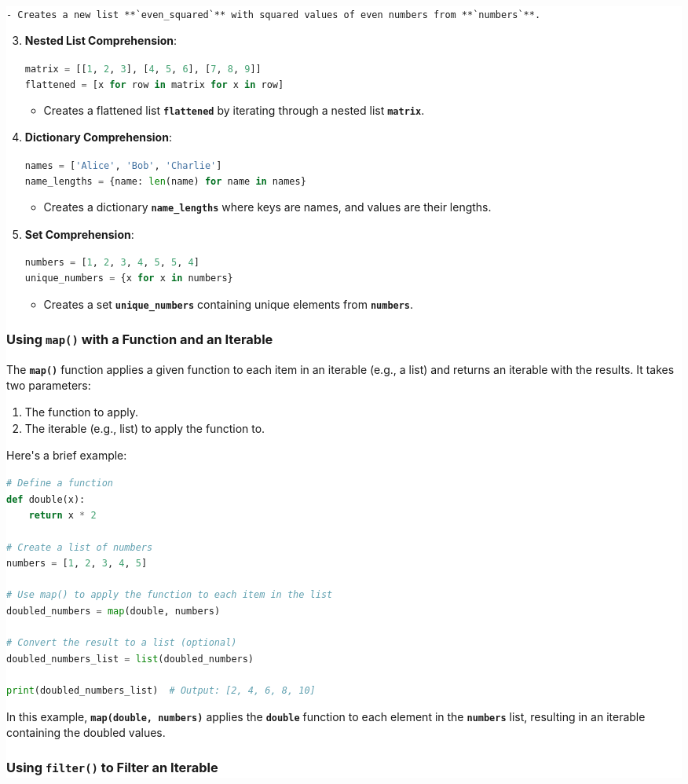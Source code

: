     - Creates a new list **`even_squared`** with squared values of even numbers from **`numbers`**.
3. **Nested List Comprehension**:
    
    ```python
    matrix = [[1, 2, 3], [4, 5, 6], [7, 8, 9]]
    flattened = [x for row in matrix for x in row]
    ```
    
    - Creates a flattened list **`flattened`** by iterating through a nested list **`matrix`**.
4. **Dictionary Comprehension**:
    
    ```python
    names = ['Alice', 'Bob', 'Charlie']
    name_lengths = {name: len(name) for name in names}
    ```
    
    - Creates a dictionary **`name_lengths`** where keys are names, and values are their lengths.
5. **Set Comprehension**:
    
    ```python
    numbers = [1, 2, 3, 4, 5, 5, 4]
    unique_numbers = {x for x in numbers}
    ```
    
    - Creates a set **`unique_numbers`** containing unique elements from **`numbers`**.

### **Using `map()` with a Function and an Iterable**

The **`map()`** function applies a given function to each item in an iterable (e.g., a list) and returns an iterable with the results. It takes two parameters:

1. The function to apply.
2. The iterable (e.g., list) to apply the function to.

Here's a brief example:

```python
# Define a function
def double(x):
    return x * 2

# Create a list of numbers
numbers = [1, 2, 3, 4, 5]

# Use map() to apply the function to each item in the list
doubled_numbers = map(double, numbers)

# Convert the result to a list (optional)
doubled_numbers_list = list(doubled_numbers)

print(doubled_numbers_list)  # Output: [2, 4, 6, 8, 10]
```

In this example, **`map(double, numbers)`** applies the **`double`** function to each element in the **`numbers`** list, resulting in an iterable containing the doubled values.

### **Using `filter()` to Filter an Iterable**
